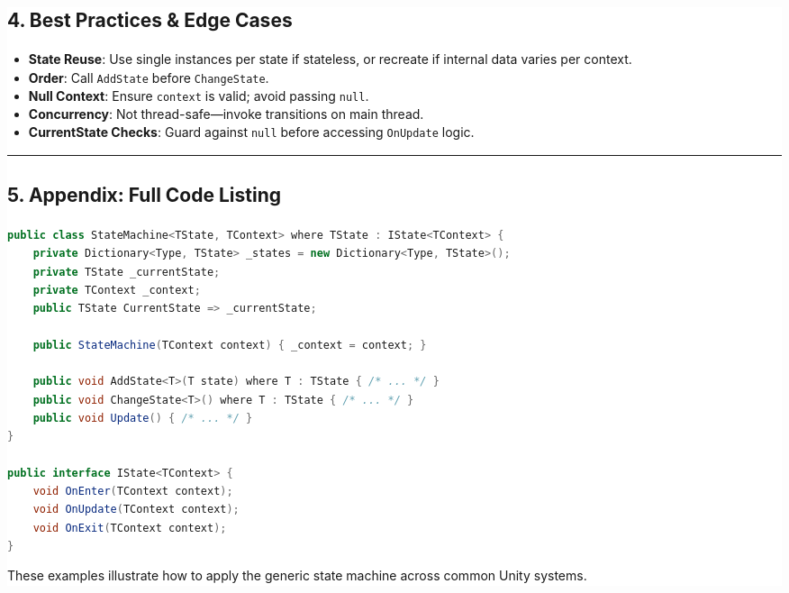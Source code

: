 
## 4. Best Practices & Edge Cases<a name="best-practices"></a>

* **State Reuse**: Use single instances per state if stateless, or recreate if internal data varies per context.
* **Order**: Call `AddState` before `ChangeState`.
* **Null Context**: Ensure `context` is valid; avoid passing `null`.
* **Concurrency**: Not thread-safe—invoke transitions on main thread.
* **CurrentState Checks**: Guard against `null` before accessing `OnUpdate` logic.

---

## 5. Appendix: Full Code Listing<a name="appendix"></a>

```csharp
public class StateMachine<TState, TContext> where TState : IState<TContext> {
    private Dictionary<Type, TState> _states = new Dictionary<Type, TState>();
    private TState _currentState;
    private TContext _context;
    public TState CurrentState => _currentState;

    public StateMachine(TContext context) { _context = context; }

    public void AddState<T>(T state) where T : TState { /* ... */ }
    public void ChangeState<T>() where T : TState { /* ... */ }
    public void Update() { /* ... */ }
}

public interface IState<TContext> {
    void OnEnter(TContext context);
    void OnUpdate(TContext context);
    void OnExit(TContext context);
}
```

These examples illustrate how to apply the generic state machine across common Unity systems.